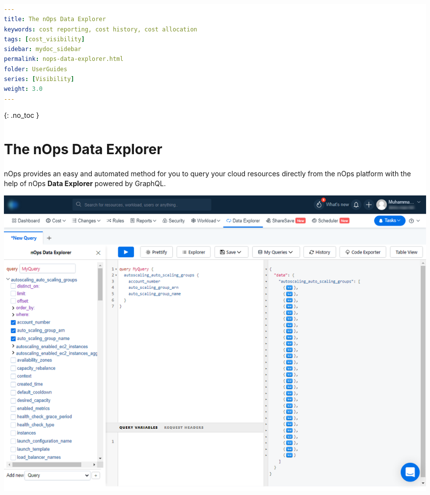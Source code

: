 ```yaml
---
title: The nOps Data Explorer
keywords: cost reporting, cost history, cost allocation
tags: [cost_visibility]
sidebar: mydoc_sidebar
permalink: nops-data-explorer.html
folder: UserGuides
series: [Visibility]
weight: 3.0
---
```


{: .no_toc }
# The nOps Data Explorer #



nOps provides an easy and automated method for you to query your cloud resources directly from the nOps platform with the help of nOps **Data Explorer** powered by GraphQL.

![](/tmpimg/data-exp.png)
